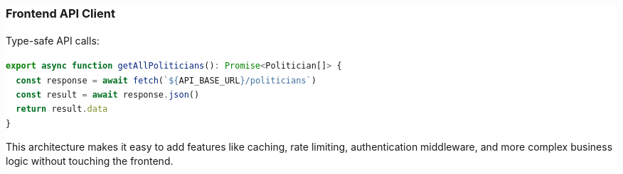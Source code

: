 ### Frontend API Client
Type-safe API calls:
```typescript
export async function getAllPoliticians(): Promise<Politician[]> {
  const response = await fetch(`${API_BASE_URL}/politicians`)
  const result = await response.json()
  return result.data
}
```

This architecture makes it easy to add features like caching, rate limiting, authentication middleware, and more complex business logic without touching the frontend.
